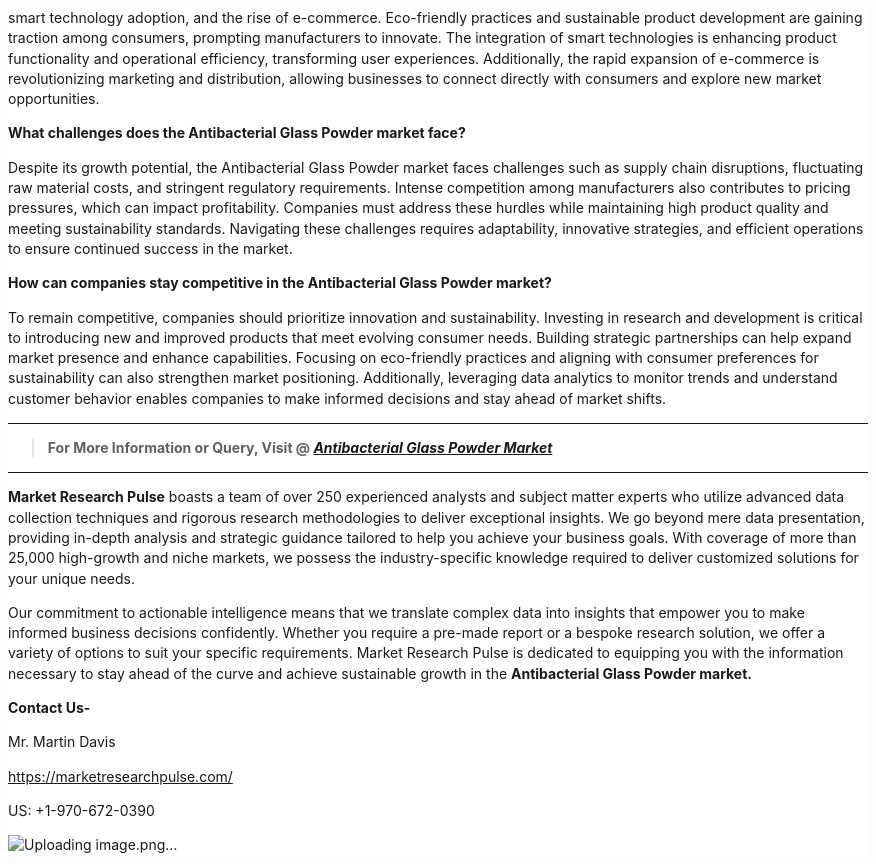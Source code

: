 smart technology adoption, and the rise of e-commerce. Eco-friendly practices and sustainable product development are gaining traction among consumers, prompting manufacturers to innovate. The integration of smart technologies is enhancing product functionality and operational efficiency, transforming user experiences. Additionally, the rapid expansion of e-commerce is revolutionizing marketing and distribution, allowing businesses to connect directly with consumers and explore new market opportunities.</p><p><strong>What challenges does the Antibacterial Glass Powder market face?</strong></p><p>Despite its growth potential, the Antibacterial Glass Powder market faces challenges such as supply chain disruptions, fluctuating raw material costs, and stringent regulatory requirements. Intense competition among manufacturers also contributes to pricing pressures, which can impact profitability. Companies must address these hurdles while maintaining high product quality and meeting sustainability standards. Navigating these challenges requires adaptability, innovative strategies, and efficient operations to ensure continued success in the market.</p><p><strong>How can companies stay competitive in the Antibacterial Glass Powder market?</strong></p><p>To remain competitive, companies should prioritize innovation and sustainability. Investing in research and development is critical to introducing new and improved products that meet evolving consumer needs. Building strategic partnerships can help expand market presence and enhance capabilities. Focusing on eco-friendly practices and aligning with consumer preferences for sustainability can also strengthen market positioning. Additionally, leveraging data analytics to monitor trends and understand customer behavior enables companies to make informed decisions and stay ahead of market shifts.</p><hr /><blockquote><p><strong>For More Information or Query, Visit @&nbsp;<em><a href="https://marketresearchpulse.com/report/105419/antibacterial-glass-powder-market?utm_source=Linkedin&utm_medium=027">Antibacterial Glass Powder Market</a></em></strong></p></blockquote><hr /><p><strong>Market Research Pulse</strong> boasts a team of over 250 experienced analysts and subject matter experts who utilize advanced data collection techniques and rigorous research methodologies to deliver exceptional insights. We go beyond mere data presentation, providing in-depth analysis and strategic guidance tailored to help you achieve your business goals. With coverage of more than 25,000 high-growth and niche markets, we possess the industry-specific knowledge required to deliver customized solutions for your unique needs.</p><p>Our commitment to actionable intelligence means that we translate complex data into insights that empower you to make informed business decisions confidently. Whether you require a pre-made report or a bespoke research solution, we offer a variety of options to suit your specific requirements. Market Research Pulse is dedicated to equipping you with the information necessary to stay ahead of the curve and achieve sustainable growth in the <strong>Antibacterial Glass Powder market.</strong></p><p><strong>Contact Us-</strong></p><p>Mr. Martin Davis</p><p>https://marketresearchpulse.com/</p><p>US: +1-970-672-0390</p>
![Uploading image.png…]()
